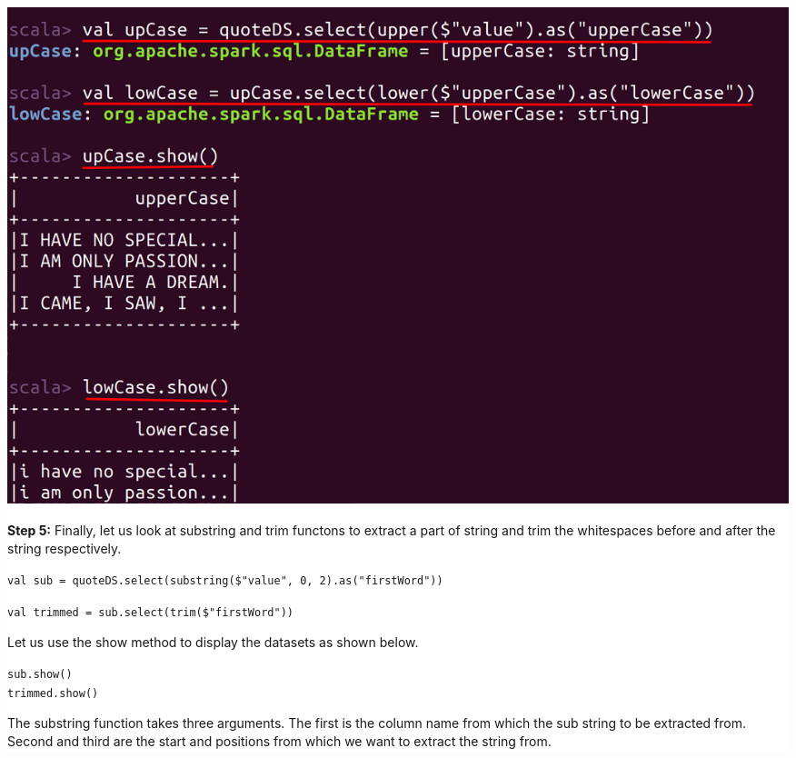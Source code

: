 ![](./Screenshots/Chapter_8/Selection_049.png)

**Step 5:** Finally, let us look at  substring and trim functons to extract a part of string and trim the whitespaces before and after the string respectively.

`val sub = quoteDS.select(substring($"value", 0, 2).as("firstWord"))`

`val trimmed = sub.select(trim($"firstWord"))`

Let us use the show method to display the datasets as shown below.

```
sub.show()
trimmed.show()
```

The substring function takes three arguments. The first is the column name from which the sub string to be extracted from. Second and third are the start and positions from which we want to extract the string from.
